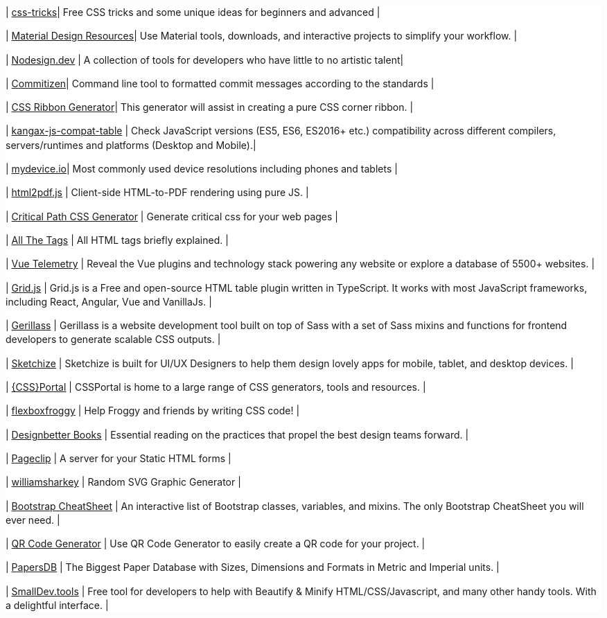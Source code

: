 | [css-tricks](https://css-tricks.com/)| Free CSS tricks and some unique ideas for beginners and advanced |

| [Material Design Resources](https://material.io/resources)| Use Material tools, downloads, and interactive projects to simplify your workflow. |

| [Nodesign.dev](https://nodesign.dev) | A collection of tools for developers who have little to no artistic talent|

| [Commitizen](http://commitizen.github.io/cz-cli/)| Command line tool to formatted commit messages according to the standards |

| [CSS Ribbon Generator](https://www.cssportal.com/css-ribbon-generator/)| This generator will assist in creating a pure CSS corner ribbon. |

| [kangax-js-compat-table](https://kangax.github.io/compat-table/es6/) | Check JavaScript versions (ES5, ES6, ES2016+ etc.) compatibility across different compilers, servers/runtimes and platforms (Desktop and Mobile).|

| [mydevice.io](https://www.mydevice.io/)| Most commonly used device resolutions including phones and tablets |

| [html2pdf.js](https://ekoopmans.github.io/html2pdf.js/) | Client-side HTML-to-PDF rendering using pure JS. |

| [Critical Path CSS Generator](https://www.sitelocity.com/critical-path-css-generator) | Generate critical css for your web pages |

| [All The Tags](https://allthetags.com/) | All HTML tags briefly explained. |

| [Vue Telemetry](https://vuetelemetry.com/) | Reveal the Vue plugins and technology stack powering any website or explore a database of 5500+ websites. |

| [Grid.js](https://gridjs.io/) | Grid.js is a Free and open-source HTML table plugin written in TypeScript. It works with most JavaScript frameworks, including React, Angular, Vue and VanillaJs. |

| [Gerillass](https://gerillass.com/) | Gerillass is a website development tool built on top of Sass with a set of Sass mixins and functions for frontend developers to generate scalable CSS outputs. |

| [Sketchize](https://www.sketchize.com/) | Sketchize is built for UI/UX Designers to help them design lovely apps for mobile, tablet, and desktop devices. |

| [{CSS}Portal](https://www.cssportal.com/) | CSSPortal is home to a large range of CSS generators, tools and resources. |

| [flexboxfroggy](http://flexboxfroggy.com/) | Help Froggy and friends by writing CSS code! |

| [Designbetter Books](https://www.designbetter.co/books) | Essential reading on the practices that propel the best design teams forward. |

| [Pageclip](https://pageclip.co/) | A server for your Static HTML forms |

| [williamsharkey](http://williamsharkey.com/Shapes.html) | Random SVG Graphic Generator |

| [Bootstrap CheatSheet](https://bootstrap-cheatsheet.themeselection.com/) | An interactive list of Bootstrap classes, variables, and mixins. The only Bootstrap CheatSheet you will ever need. |

| [QR Code Generator](https://markodenic.com/tools/qr-code-generator/) | Use QR Code Generator to easily create a QR code for your project. |

| [PapersDB](https://papersdb.com/) | The Biggest Paper Database with Sizes, Dimensions and Formats in Metric and Imperial units. |

| [SmallDev.tools](https://SmallDev.tools/) | Free tool for developers to help with Beautify & Minify HTML/CSS/Javascript, and many other handy tools. With a delightful interface. |
